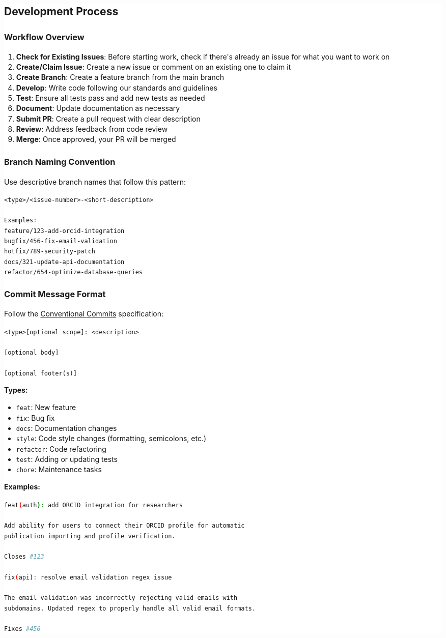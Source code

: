 ## Development Process

### Workflow Overview

1. **Check for Existing Issues**: Before starting work, check if there's already an issue for what you want to work on
2. **Create/Claim Issue**: Create a new issue or comment on an existing one to claim it
3. **Create Branch**: Create a feature branch from the main branch
4. **Develop**: Write code following our standards and guidelines
5. **Test**: Ensure all tests pass and add new tests as needed
6. **Document**: Update documentation as necessary
7. **Submit PR**: Create a pull request with clear description
8. **Review**: Address feedback from code review
9. **Merge**: Once approved, your PR will be merged

### Branch Naming Convention

Use descriptive branch names that follow this pattern:

```
<type>/<issue-number>-<short-description>

Examples:
feature/123-add-orcid-integration
bugfix/456-fix-email-validation
hotfix/789-security-patch
docs/321-update-api-documentation
refactor/654-optimize-database-queries
```

### Commit Message Format

Follow the [Conventional Commits](https://www.conventionalcommits.org/) specification:

```
<type>[optional scope]: <description>

[optional body]

[optional footer(s)]
```

**Types:**
- `feat`: New feature
- `fix`: Bug fix
- `docs`: Documentation changes
- `style`: Code style changes (formatting, semicolons, etc.)
- `refactor`: Code refactoring
- `test`: Adding or updating tests
- `chore`: Maintenance tasks

**Examples:**
```bash
feat(auth): add ORCID integration for researchers

Add ability for users to connect their ORCID profile for automatic
publication importing and profile verification.

Closes #123

fix(api): resolve email validation regex issue

The email validation was incorrectly rejecting valid emails with
subdomains. Updated regex to properly handle all valid email formats.

Fixes #456
```